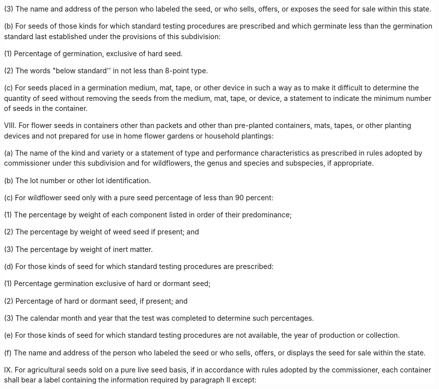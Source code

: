  (3) The name and address of the person who labeled the seed,
or who sells, offers, or exposes the seed for sale within this state.
                                             
 (b) For seeds of those kinds for which standard testing
procedures are prescribed and which germinate less than the germination
standard last established under the provisions of this subdivision:
                                             
 (1) Percentage of germination, exclusive of hard seed.
                                             
 (2) The words "below standard'' in not less than 8-point
type.
                                             
 (c) For seeds placed in a germination medium, mat, tape, or other
device in such a way as to make it difficult to determine the quantity
of seed without removing the seeds from the medium, mat, tape, or
device, a statement to indicate the minimum number of seeds in the
container.
                                             
 VIII. For flower seeds in containers other than packets and other
than pre-planted containers, mats, tapes, or other planting devices and
not prepared for use in home flower gardens or household plantings:
                                             
 (a) The name of the kind and variety or a statement of type and
performance characteristics as prescribed in rules adopted by
commissioner under this subdivision and for wildflowers, the genus and
species and subspecies, if appropriate.
                                             
 (b) The lot number or other lot identification.
                                             
 (c) For wildflower seed only with a pure seed percentage of less
than 90 percent:
                                             
 (1) The percentage by weight of each component listed in order
of their predominance;
                                             
 (2) The percentage by weight of weed seed if present; and
                                             
 (3) The percentage by weight of inert matter.
                                             
 (d) For those kinds of seed for which standard testing procedures
are prescribed:
                                             
 (1) Percentage germination exclusive of hard or dormant seed;
                                             
 (2) Percentage of hard or dormant seed, if present; and
                                             
 (3) The calendar month and year that the test was completed to
determine such percentages.
                                             
 (e) For those kinds of seed for which standard testing procedures
are not available, the year of production or collection.
                                             
 (f) The name and address of the person who labeled the seed or
who sells, offers, or displays the seed for sale within the state.
                                             
 IX. For agricultural seeds sold on a pure live seed basis, if in
accordance with rules adopted by the commissioner, each container shall
bear a label containing the information required by paragraph II
except:
                                             